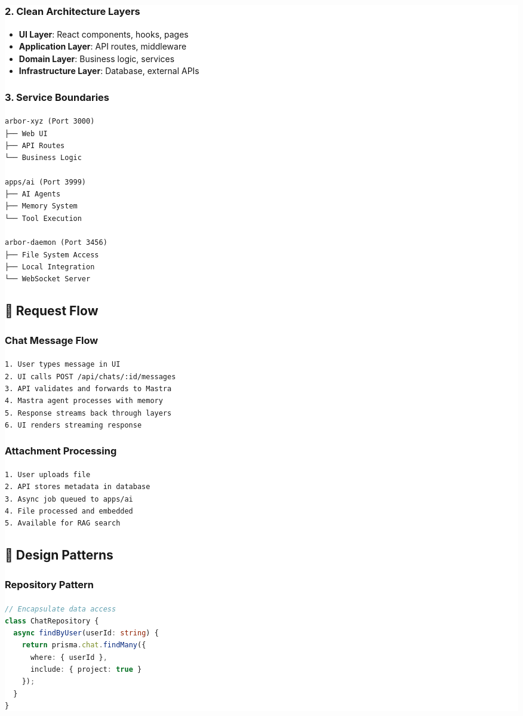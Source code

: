 ### 2. Clean Architecture Layers
- **UI Layer**: React components, hooks, pages
- **Application Layer**: API routes, middleware
- **Domain Layer**: Business logic, services
- **Infrastructure Layer**: Database, external APIs

### 3. Service Boundaries
```
arbor-xyz (Port 3000)
├── Web UI
├── API Routes
└── Business Logic

apps/ai (Port 3999)
├── AI Agents
├── Memory System
└── Tool Execution

arbor-daemon (Port 3456)
├── File System Access
├── Local Integration
└── WebSocket Server
```

## 🔄 Request Flow

### Chat Message Flow
```
1. User types message in UI
2. UI calls POST /api/chats/:id/messages
3. API validates and forwards to Mastra
4. Mastra agent processes with memory
5. Response streams back through layers
6. UI renders streaming response
```

### Attachment Processing
```
1. User uploads file
2. API stores metadata in database
3. Async job queued to apps/ai
4. File processed and embedded
5. Available for RAG search
```

## 🎯 Design Patterns

### Repository Pattern
```typescript
// Encapsulate data access
class ChatRepository {
  async findByUser(userId: string) {
    return prisma.chat.findMany({
      where: { userId },
      include: { project: true }
    });
  }
}
```
